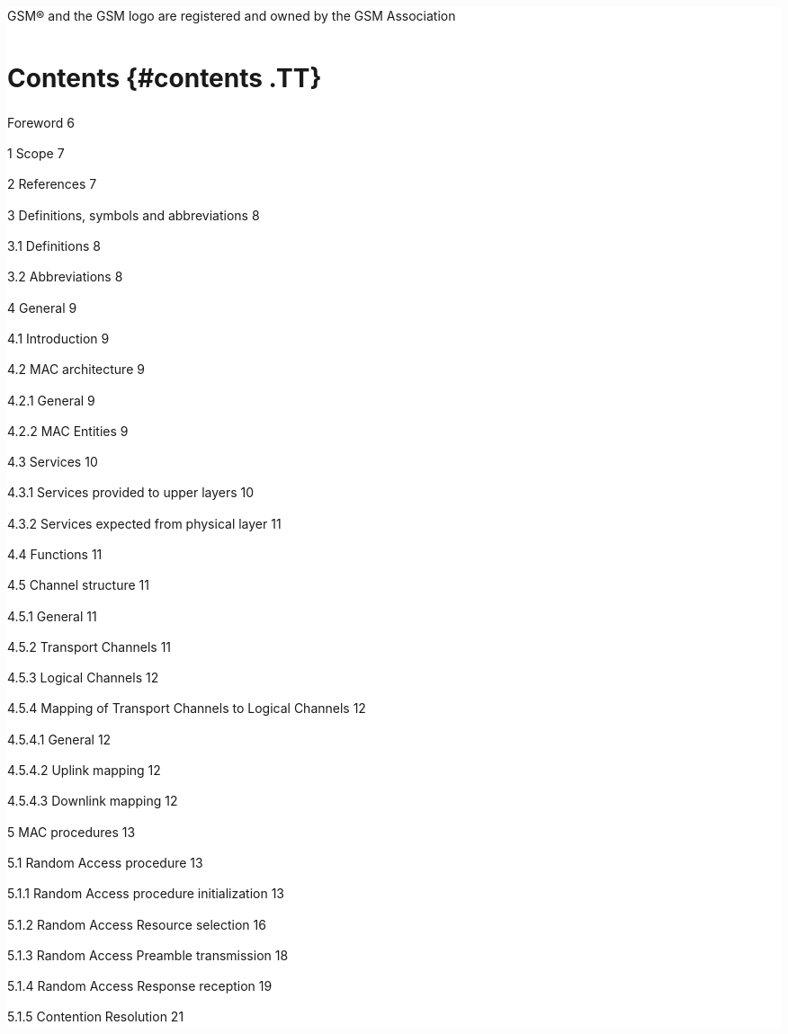GSM® and the GSM logo are registered and owned by the GSM Association

 Contents {#contents .TT}
========

Foreword 6

1 Scope 7

2 References 7

3 Definitions, symbols and abbreviations 8

3.1 Definitions 8

3.2 Abbreviations 8

4 General 9

4.1 Introduction 9

4.2 MAC architecture 9

4.2.1 General 9

4.2.2 MAC Entities 9

4.3 Services 10

4.3.1 Services provided to upper layers 10

4.3.2 Services expected from physical layer 11

4.4 Functions 11

4.5 Channel structure 11

4.5.1 General 11

4.5.2 Transport Channels 11

4.5.3 Logical Channels 12

4.5.4 Mapping of Transport Channels to Logical Channels 12

4.5.4.1 General 12

4.5.4.2 Uplink mapping 12

4.5.4.3 Downlink mapping 12

5 MAC procedures 13

5.1 Random Access procedure 13

5.1.1 Random Access procedure initialization 13

5.1.2 Random Access Resource selection 16

5.1.3 Random Access Preamble transmission 18

5.1.4 Random Access Response reception 19

5.1.5 Contention Resolution 21
